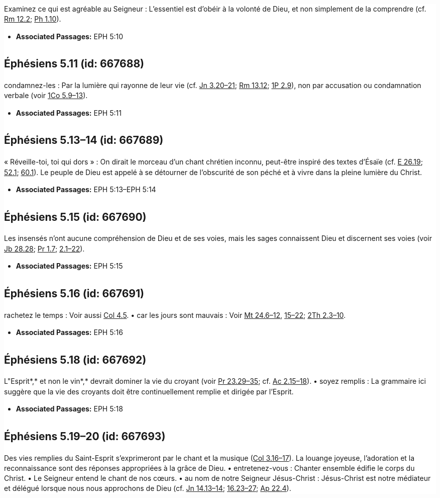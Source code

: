 Examinez ce qui est agréable au Seigneur : L’essentiel est d’obéir à la volonté de Dieu, et non simplement de la comprendre (cf. [Rm 12\.2](https://ref.ly/Rom12:2); [Ph 1\.10](https://ref.ly/Phil1:10)).

* **Associated Passages:** EPH 5:10

## Éphésiens 5.11 (id: 667688)

condamnez\-les : Par la lumière qui rayonne de leur vie (cf. [Jn 3\.20–21](https://ref.ly/John3:20-John3:21); [Rm 13\.12](https://ref.ly/Rom13:12); [1P 2\.9](https://ref.ly/1Pet2:9)), non par accusation ou condamnation verbale (voir [1Co 5\.9–13](https://ref.ly/1Cor5:9-1Cor5:13)).

* **Associated Passages:** EPH 5:11

## Éphésiens 5.13–14 (id: 667689)

« Réveille\-toi, toi qui dors » : On dirait le morceau d’un chant chrétien inconnu, peut\-être inspiré des textes d’Ésaïe (cf. [E 26\.19](https://ref.ly/Isa26:19); [52\.1](https://ref.ly/Isa52:1); [60\.1](https://ref.ly/Isa60:1)). Le peuple de Dieu est appelé à se détourner de l’obscurité de son péché et à vivre dans la pleine lumière du Christ.

* **Associated Passages:** EPH 5:13–EPH 5:14

## Éphésiens 5.15 (id: 667690)

Les insensés n’ont aucune compréhension de Dieu et de ses voies, mais les sages connaissent Dieu et discernent ses voies (voir [Jb 28\.28](https://ref.ly/Job28:28); [Pr 1\.7](https://ref.ly/Prov1:7); [2\.1–22](https://ref.ly/Prov2:1-Prov2:22)).

* **Associated Passages:** EPH 5:15

## Éphésiens 5.16 (id: 667691)

rachetez le temps : Voir aussi [Col 4\.5](https://ref.ly/Col4:5). • car les jours sont mauvais : Voir [Mt 24\.6–12](https://ref.ly/Matt24:6-Matt24:12), [15–22](https://ref.ly/Matt24:15-Matt24:22); [2Th 2\.3–10](https://ref.ly/2Thess2:3-2Thess2:10).

* **Associated Passages:** EPH 5:16

## Éphésiens 5.18 (id: 667692)

L"Esprit*,* et non le vin*,* devrait dominer la vie du croyant (voir [Pr 23\.29–35](https://ref.ly/Prov23:29-Prov23:35); cf. [Ac 2\.15–18](https://ref.ly/Acts2:15-Acts2:18)). • soyez remplis : La grammaire ici suggère que la vie des croyants doit être continuellement remplie et dirigée par l’Esprit.

* **Associated Passages:** EPH 5:18

## Éphésiens 5.19–20 (id: 667693)

Des vies remplies du Saint\-Esprit s’exprimeront par le chant et la musique ([Col 3\.16–17](https://ref.ly/Col3:16-Col3:17)). La louange joyeuse, l’adoration et la reconnaissance sont des réponses appropriées à la grâce de Dieu. • entretenez\-vous : Chanter ensemble édifie le corps du Christ. • Le Seigneur entend le chant de nos cœurs. • au nom de notre Seigneur Jésus\-Christ : Jésus\-Christ est notre médiateur et délégué lorsque nous nous approchons de Dieu (cf. [Jn 14\.13–14](https://ref.ly/John14:13-John14:14); [16\.23–27](https://ref.ly/John16:23-John16:27); [Ap 22\.4](https://ref.ly/Rev22:4)).
